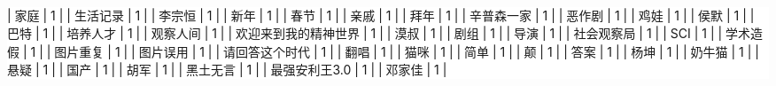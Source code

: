 | 家庭 | 1 |
| 生活记录 | 1 |
| 李宗恒 | 1 |
| 新年 | 1 |
| 春节 | 1 |
| 亲戚 | 1 |
| 拜年 | 1 |
| 辛普森一家 | 1 |
| 恶作剧 | 1 |
| 鸡娃 | 1 |
| 侯默 | 1 |
| 巴特 | 1 |
| 培养人才 | 1 |
| 观察人间 | 1 |
| 欢迎来到我的精神世界 | 1 |
| 漠叔 | 1 |
| 剧组 | 1 |
| 导演 | 1 |
| 社会观察局 | 1 |
| SCI | 1 |
| 学术造假 | 1 |
| 图片重复 | 1 |
| 图片误用 | 1 |
| 请回答这个时代 | 1 |
| 翻唱 | 1 |
| 猫咪 | 1 |
| 简单 | 1 |
| 颠 | 1 |
| 答案 | 1 |
| 杨坤 | 1 |
| 奶牛猫 | 1 |
| 悬疑 | 1 |
| 国产 | 1 |
| 胡军 | 1 |
| 黑土无言 | 1 |
| 最强安利王3.0 | 1 |
| 邓家佳 | 1 |